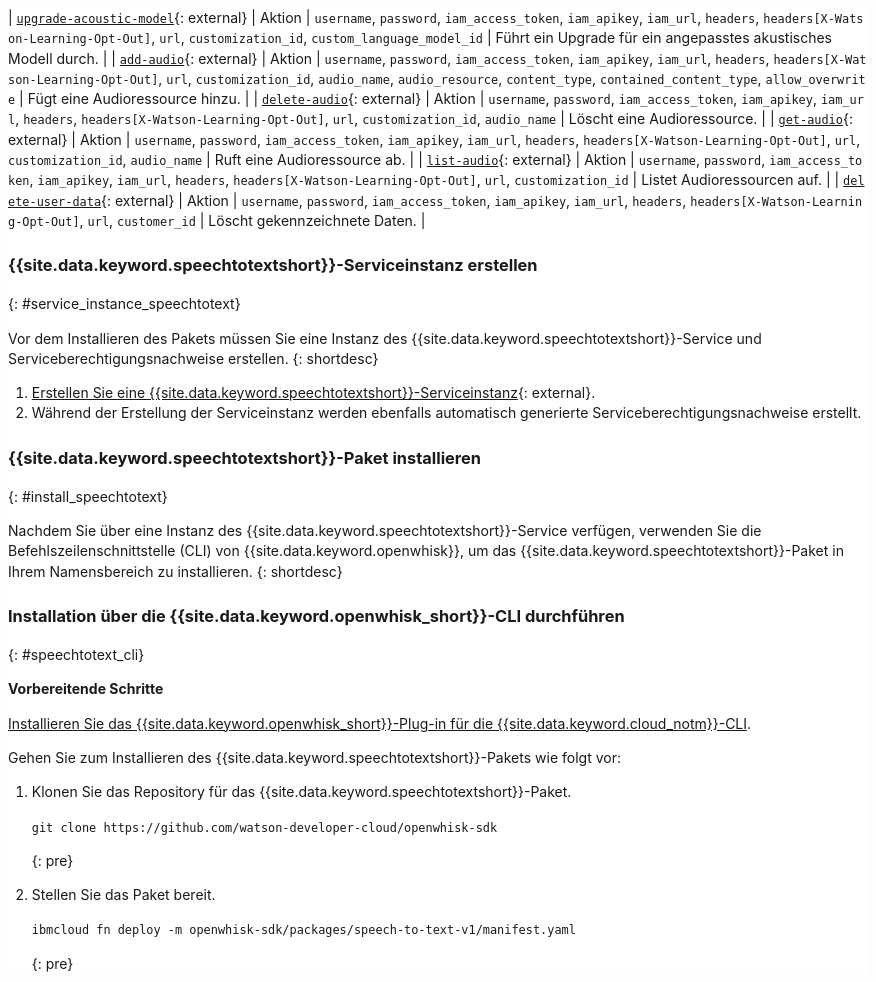 | [`upgrade-acoustic-model`](https://www.ibm.com/watson/developercloud/speech-to-text/api/v1/curl.html?curl#upgrade-acoustic-model){: external} | Aktion | `username`, `password`, `iam_access_token`, `iam_apikey`, `iam_url`, `headers`, `headers[X-Watson-Learning-Opt-Out]`, `url`, `customization_id`, `custom_language_model_id` | Führt ein Upgrade für ein angepasstes akustisches Modell durch. |
| [`add-audio`](https://www.ibm.com/watson/developercloud/speech-to-text/api/v1/curl.html?curl#add-audio){: external} | Aktion | `username`, `password`, `iam_access_token`, `iam_apikey`, `iam_url`, `headers`, `headers[X-Watson-Learning-Opt-Out]`, `url`, `customization_id`, `audio_name`, `audio_resource`, `content_type`, `contained_content_type`, `allow_overwrite` | Fügt eine Audioressource hinzu. |
| [`delete-audio`](https://www.ibm.com/watson/developercloud/speech-to-text/api/v1/curl.html?curl#delete-audio){: external} | Aktion | `username`, `password`, `iam_access_token`, `iam_apikey`, `iam_url`, `headers`, `headers[X-Watson-Learning-Opt-Out]`, `url`, `customization_id`, `audio_name` | Löscht eine Audioressource. |
| [`get-audio`](https://www.ibm.com/watson/developercloud/speech-to-text/api/v1/curl.html?curl#get-audio){: external} | Aktion | `username`, `password`, `iam_access_token`, `iam_apikey`, `iam_url`, `headers`, `headers[X-Watson-Learning-Opt-Out]`, `url`, `customization_id`, `audio_name` | Ruft eine Audioressource ab. |
| [`list-audio`](https://www.ibm.com/watson/developercloud/speech-to-text/api/v1/curl.html?curl#list-audio){: external} | Aktion | `username`, `password`, `iam_access_token`, `iam_apikey`, `iam_url`, `headers`, `headers[X-Watson-Learning-Opt-Out]`, `url`, `customization_id` | Listet Audioressourcen auf. |
| [`delete-user-data`](https://www.ibm.com/watson/developercloud/speech-to-text/api/v1/curl.html?curl#delete-user-data){: external} | Aktion | `username`, `password`, `iam_access_token`, `iam_apikey`, `iam_url`, `headers`, `headers[X-Watson-Learning-Opt-Out]`, `url`, `customer_id` | Löscht gekennzeichnete Daten. |

### {{site.data.keyword.speechtotextshort}}-Serviceinstanz erstellen
{: #service_instance_speechtotext}

Vor dem Installieren des Pakets müssen Sie eine Instanz des {{site.data.keyword.speechtotextshort}}-Service und Serviceberechtigungsnachweise erstellen.
{: shortdesc}

1. [Erstellen Sie eine {{site.data.keyword.speechtotextshort}}-Serviceinstanz](https://cloud.ibm.com/catalog/services/speech_to_text){: external}. 
2. Während der Erstellung der Serviceinstanz werden ebenfalls automatisch generierte Serviceberechtigungsnachweise erstellt.

### {{site.data.keyword.speechtotextshort}}-Paket installieren
{: #install_speechtotext}

Nachdem Sie über eine Instanz des {{site.data.keyword.speechtotextshort}}-Service verfügen, verwenden Sie die Befehlszeilenschnittstelle (CLI) von {{site.data.keyword.openwhisk}}, um das {{site.data.keyword.speechtotextshort}}-Paket in Ihrem Namensbereich zu installieren.
{: shortdesc}

### Installation über die {{site.data.keyword.openwhisk_short}}-CLI durchführen
{: #speechtotext_cli}

**Vorbereitende Schritte**

[Installieren Sie das {{site.data.keyword.openwhisk_short}}-Plug-in für die {{site.data.keyword.cloud_notm}}-CLI](/docs/openwhisk?topic=cloud-functions-cli_install). 

Gehen Sie zum Installieren des {{site.data.keyword.speechtotextshort}}-Pakets wie folgt vor:

1. Klonen Sie das Repository für das {{site.data.keyword.speechtotextshort}}-Paket.

    ```
    git clone https://github.com/watson-developer-cloud/openwhisk-sdk
    ```
    {: pre}

2. Stellen Sie das Paket bereit.

    ```
    ibmcloud fn deploy -m openwhisk-sdk/packages/speech-to-text-v1/manifest.yaml
    ```
    {: pre}
